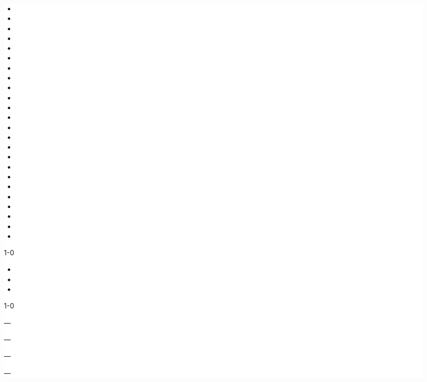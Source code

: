 -

-

-

-

-

-

-

-

-

-

-

-

-

-

-

-

-

-

-

-

-

-

-

-

1-0

-

-

-

1-0

—

—

—

—
